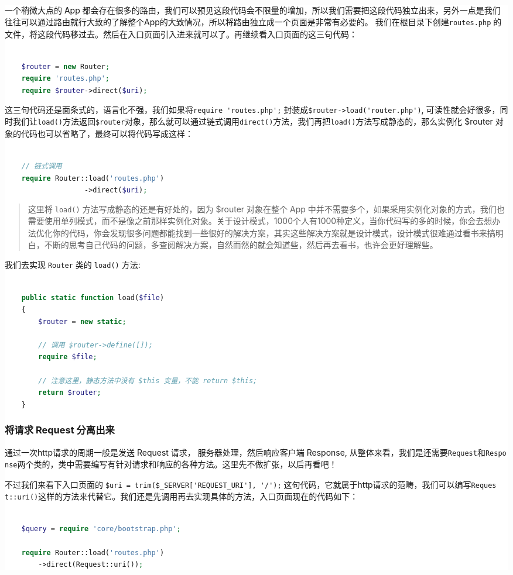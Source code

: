 一个稍微大点的 App 都会存在很多的路由，我们可以预见这段代码会不限量的增加，所以我们需要把这段代码独立出来，另外一点是我们往往可以通过路由就行大致的了解整个App的大致情况，所以将路由独立成一个页面是非常有必要的。  我们在根目录下创建`routes.php` 的文件，将这段代码移过去。然后在入口页面引入进来就可以了。再继续看入口页面的这三句代码：

```php

    $router = new Router;
    require 'routes.php';
    require $router->direct($uri);
```

这三句代码还是面条式的，语言化不强，我们如果将`require 'routes.php';` 封装成`$router->load('router.php')`, 可读性就会好很多，同时我们让`load()`方法返回`$router`对象，那么就可以通过链式调用`direct()`方法，我们再把`load()`方法写成静态的，那么实例化 $router 对象的代码也可以省略了，最终可以将代码写成这样：

```php

    // 链式调用
    require Router::load('routes.php')
                   ->direct($uri);
```

> 这里将 `load()` 方法写成静态的还是有好处的，因为 $router 对象在整个 App 中并不需要多个，如果采用实例化对象的方式，我们也需要使用单列模式，而不是像之前那样实例化对象。关于设计模式，1000个人有1000种定义，当你代码写的多的时候，你会去想办法优化你的代码，你会发现很多问题都能找到一些很好的解决方案，其实这些解决方案就是设计模式，设计模式很难通过看书来搞明白，不断的思考自己代码的问题，多查阅解决方案，自然而然的就会知道些，然后再去看书，也许会更好理解些。

我们去实现 `Router` 类的 `load()` 方法:

```php

    public static function load($file)
    {
        $router = new static;
        
        // 调用 $router->define([]);
        require $file;
        
        // 注意这里，静态方法中没有 $this 变量，不能 return $this;
        return $router;
    }
```

### 将请求 Request 分离出来

通过一次http请求的周期一般是发送 Request 请求， 服务器处理，然后响应客户端 Response, 从整体来看，我们是还需要`Request`和`Response`两个类的，类中需要编写有针对请求和响应的各种方法。这里先不做扩张，以后再看吧！

不过我们来看下入口页面的 `$uri = trim($_SERVER['REQUEST_URI'], '/');`  这句代码，它就属于http请求的范畴，我们可以编写`Request::uri()`这样的方法来代替它。我们还是先调用再去实现具体的方法，入口页面现在的代码如下：

```php

    $query = require 'core/bootstrap.php';

    require Router::load('routes.php')
        ->direct(Request::uri());
```
